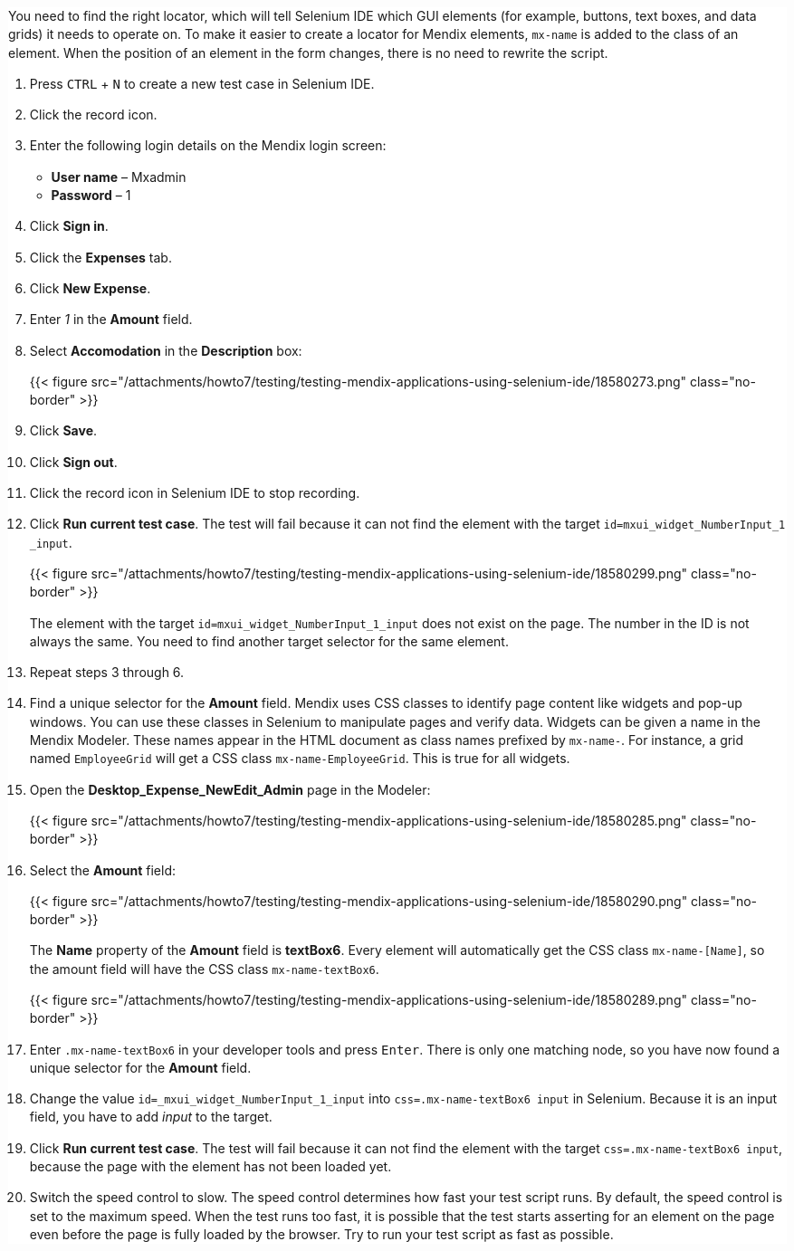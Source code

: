 You need to find the right locator, which will tell Selenium IDE which GUI elements (for example, buttons, text boxes, and data grids) it needs to operate on. To make it easier to create a locator for Mendix elements, `mx-name` is added to the class of an element. When the position of an element in the form changes, there is no need to rewrite the script.

1. Press <kbd>CTRL</kbd> + <kbd>N</kbd> to create a new test case in Selenium IDE.
2. Click the record icon.
3. Enter the following login details on the Mendix login screen:

    * **User name** – Mxadmin
    * **Password** – 1

4. Click **Sign in**.
5. Click the **Expenses** tab.
6. Click **New Expense**.
7. Enter *1* in the **Amount** field.
8. Select **Accomodation** in the **Description** box:

    {{< figure src="/attachments/howto7/testing/testing-mendix-applications-using-selenium-ide/18580273.png" class="no-border" >}}

9. Click **Save**.
10. Click **Sign out**.
11. Click the record icon in Selenium IDE to stop recording.
12. Click **Run current test case**. The test will fail because it can not find the element with the target `id=mxui_widget_NumberInput_1_input`.

    {{< figure src="/attachments/howto7/testing/testing-mendix-applications-using-selenium-ide/18580299.png" class="no-border" >}}

    The element with the target `id=mxui_widget_NumberInput_1_input` does not exist on the page. The number in the ID is not always the same. You need to find another target selector for the same element.

13. Repeat steps 3 through 6.
14. Find a unique selector for the **Amount** field. Mendix uses CSS classes to identify page content like widgets and pop-up windows. You can use these classes in Selenium to manipulate pages and verify data. Widgets can be given a name in the Mendix Modeler. These names appear in the HTML document as class names prefixed by `mx-name-`. For instance, a grid named `EmployeeGrid` will get a CSS class `mx-name-EmployeeGrid`. This is true for all widgets.
15. Open the **Desktop_Expense_NewEdit_Admin** page in the Modeler:

    {{< figure src="/attachments/howto7/testing/testing-mendix-applications-using-selenium-ide/18580285.png" class="no-border" >}}

16. Select the **Amount** field:

    {{< figure src="/attachments/howto7/testing/testing-mendix-applications-using-selenium-ide/18580290.png" class="no-border" >}} 

    The **Name** property of the **Amount** field is **textBox6**. Every element will automatically get the CSS class `mx-name-[Name]`, so the amount field will have the CSS class `mx-name-textBox6`.

    {{< figure src="/attachments/howto7/testing/testing-mendix-applications-using-selenium-ide/18580289.png" class="no-border" >}}

17. Enter `.mx-name-textBox6` in your developer tools and press <kbd>Enter</kbd>. There is only one matching node, so you have now found a unique selector for the **Amount** field.
18. Change the value `id=_mxui_widget_NumberInput_1_input` into `css=.mx-name-textBox6 input` in Selenium. Because it is an input field, you have to add *input* to the target. 
19. Click **Run current test case**. The test will fail because it can not find the element with the target `css=.mx-name-textBox6 input`, because the page with the element has not been loaded yet.
20. Switch the speed control to slow. The speed control determines how fast your test script runs. By default, the speed control is set to the maximum speed. When the test runs too fast, it is possible that the test starts asserting for an element on the page even before the page is fully loaded by the browser. Try to run your test script as fast as possible.
